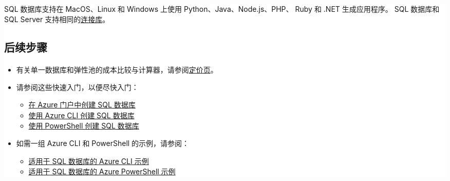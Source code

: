 SQL 数据库支持在 MacOS、Linux 和 Windows 上使用 Python、Java、Node.js、PHP、 Ruby 和 .NET 生成应用程序。 SQL 数据库和 SQL Server 支持相同的[连接库](sql-database-libraries.md)。

## <a name="next-steps"></a>后续步骤

- 有关单一数据库和弹性池的成本比较与计算器，请参阅[定价页](https://www.azure.cn/pricing/details/sql-database/)。

- 请参阅这些快速入门，以便尽快入门：

  - [在 Azure 门户中创建 SQL 数据库](sql-database-get-started-portal.md)  
  - [使用 Azure CLI 创建 SQL 数据库](sql-database-cli-samples.md)
  - [使用 PowerShell 创建 SQL 数据库](sql-database-powershell-samples.md)

- 如需一组 Azure CLI 和 PowerShell 的示例，请参阅：
  - [适用于 SQL 数据库的 Azure CLI 示例](sql-database-cli-samples.md)
  - [适用于 SQL 数据库的 Azure PowerShell 示例](sql-database-powershell-samples.md)
